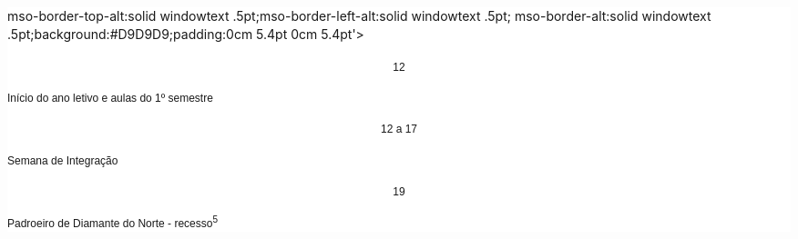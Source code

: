    mso-border-top-alt:solid windowtext .5pt;mso-border-left-alt:solid windowtext .5pt;
   mso-border-alt:solid windowtext .5pt;background:#D9D9D9;padding:0cm 5.4pt 0cm 5.4pt'>
   <p class=MsoNormal align=center style='text-align:center;mso-hyphenate:none;
   layout-grid-mode:char;text-autospace:ideograph-numeric'><span
   style='font-size:9.0pt;font-family:"Arial","sans-serif";mso-fareast-language:
   EN-US;mso-no-proof:yes'>12<o:p></o:p></span></p>
   </td>
   <td width=453 style='width:339.55pt;border-top:none;border-left:none;
   border-bottom:solid windowtext 1.0pt;border-right:solid windowtext 1.0pt;
   mso-border-top-alt:solid windowtext .5pt;mso-border-left-alt:solid windowtext .5pt;
   mso-border-alt:solid windowtext .5pt;background:#D9D9D9;padding:0cm 5.4pt 0cm 5.4pt'>
   <p class=MsoNormal style='mso-hyphenate:none;layout-grid-mode:char;
   text-autospace:ideograph-numeric'><span style='font-size:9.0pt;font-family:
   "Arial","sans-serif";mso-fareast-language:EN-US;mso-no-proof:yes'>Início do
   ano letivo e aulas do 1º semestre<o:p></o:p></span></p>
   </td>
  </tr>
  <tr style='mso-yfti-irow:3'>
   <td width=64 style='width:48.0pt;border-top:none;border-left:none;
   border-bottom:solid windowtext 1.0pt;border-right:solid windowtext 1.0pt;
   mso-border-top-alt:solid windowtext .5pt;mso-border-left-alt:solid windowtext .5pt;
   mso-border-alt:solid windowtext .5pt;background:#D9D9D9;padding:0cm 5.4pt 0cm 5.4pt'>
   <p class=MsoNormal align=center style='text-align:center;mso-hyphenate:none;
   layout-grid-mode:char;text-autospace:ideograph-numeric'><st1:metricconverter
   ProductID="12 a" w:st="on"><span style='font-size:9.0pt;font-family:"Arial","sans-serif";
    mso-fareast-language:EN-US;mso-no-proof:yes'>12 a</span></st1:metricconverter><span
   style='font-size:9.0pt;font-family:"Arial","sans-serif";mso-fareast-language:
   EN-US;mso-no-proof:yes'> 17<o:p></o:p></span></p>
   </td>
   <td width=453 style='width:339.55pt;border-top:none;border-left:none;
   border-bottom:solid windowtext 1.0pt;border-right:solid windowtext 1.0pt;
   mso-border-top-alt:solid windowtext .5pt;mso-border-left-alt:solid windowtext .5pt;
   mso-border-alt:solid windowtext .5pt;background:#D9D9D9;padding:0cm 5.4pt 0cm 5.4pt'>
   <p class=MsoNormal style='mso-hyphenate:none;layout-grid-mode:char;
   text-autospace:ideograph-numeric'><span style='font-size:9.0pt;font-family:
   "Arial","sans-serif";mso-fareast-language:EN-US;mso-no-proof:yes'>Semana de
   Integração<o:p></o:p></span></p>
   </td>
  </tr>
  <tr style='mso-yfti-irow:4'>
   <td width=64 style='width:48.0pt;border-top:none;border-left:none;
   border-bottom:solid windowtext 1.0pt;border-right:solid windowtext 1.0pt;
   mso-border-top-alt:solid windowtext .5pt;mso-border-left-alt:solid windowtext .5pt;
   mso-border-alt:solid windowtext .5pt;background:#D9D9D9;padding:0cm 5.4pt 0cm 5.4pt'>
   <p class=MsoNormal align=center style='text-align:center;mso-hyphenate:none;
   layout-grid-mode:char;text-autospace:ideograph-numeric'><span
   style='font-size:9.0pt;font-family:"Arial","sans-serif";mso-fareast-language:
   EN-US;mso-no-proof:yes'>19<o:p></o:p></span></p>
   </td>
   <td width=453 style='width:339.55pt;border-top:none;border-left:none;
   border-bottom:solid windowtext 1.0pt;border-right:solid windowtext 1.0pt;
   mso-border-top-alt:solid windowtext .5pt;mso-border-left-alt:solid windowtext .5pt;
   mso-border-alt:solid windowtext .5pt;background:#D9D9D9;padding:0cm 5.4pt 0cm 5.4pt'>
   <p class=MsoNormal style='mso-hyphenate:none;layout-grid-mode:char;
   text-autospace:ideograph-numeric'><span style='font-size:9.0pt;font-family:
   "Arial","sans-serif";mso-fareast-language:EN-US;mso-no-proof:yes'>Padroeiro
   de Diamante do Norte - recesso<sup>5</sup><o:p></o:p></span></p>
   </td>
  </tr>
  <tr style='mso-yfti-irow:5'>
   <td width=64 style='width:48.0pt;border-top:none;border-left:none;
   border-bottom:solid windowtext 1.0pt;border-right:solid windowtext 1.0pt;
   mso-border-top-alt:solid windowtext .5pt;mso-border-left-alt:solid windowtext .5pt;
   mso-border-alt:solid windowtext .5pt;background:#D9D9D9;padding:0cm 5.4pt 0cm 5.4pt'>